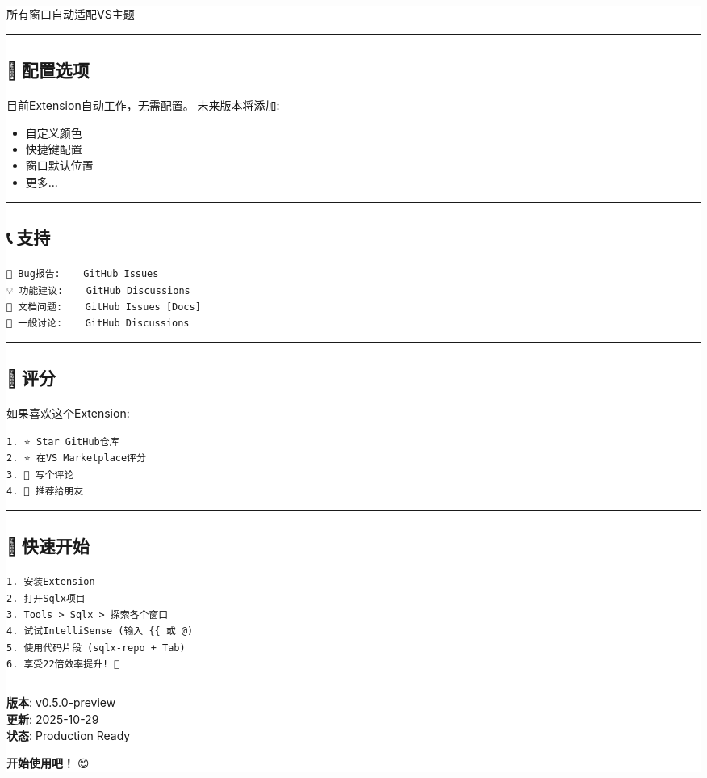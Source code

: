 所有窗口自动适配VS主题

---

## 🔧 配置选项

目前Extension自动工作，无需配置。
未来版本将添加:
- 自定义颜色
- 快捷键配置
- 窗口默认位置
- 更多...

---

## 📞 支持

```
🐛 Bug报告:    GitHub Issues
💡 功能建议:    GitHub Discussions
📖 文档问题:    GitHub Issues [Docs]
💬 一般讨论:    GitHub Discussions
```

---

## 🌟 评分

如果喜欢这个Extension:
```
1. ⭐ Star GitHub仓库
2. ⭐ 在VS Marketplace评分
3. 📝 写个评论
4. 📢 推荐给朋友
```

---

## 🎊 快速开始

```
1. 安装Extension
2. 打开Sqlx项目
3. Tools > Sqlx > 探索各个窗口
4. 试试IntelliSense (输入 {{ 或 @)
5. 使用代码片段 (sqlx-repo + Tab)
6. 享受22倍效率提升! 🚀
```

---

**版本**: v0.5.0-preview  
**更新**: 2025-10-29  
**状态**: Production Ready  

**开始使用吧！** 😊


